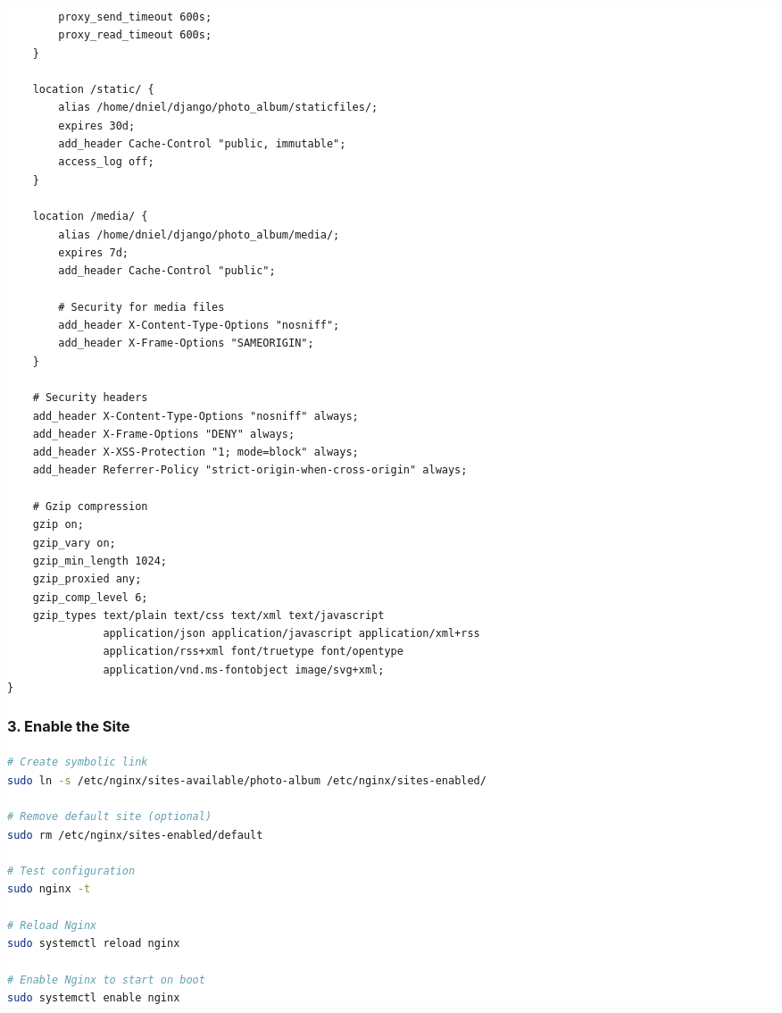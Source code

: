 ```nginx
        proxy_send_timeout 600s;
        proxy_read_timeout 600s;
    }

    location /static/ {
        alias /home/dniel/django/photo_album/staticfiles/;
        expires 30d;
        add_header Cache-Control "public, immutable";
        access_log off;
    }

    location /media/ {
        alias /home/dniel/django/photo_album/media/;
        expires 7d;
        add_header Cache-Control "public";
        
        # Security for media files
        add_header X-Content-Type-Options "nosniff";
        add_header X-Frame-Options "SAMEORIGIN";
    }

    # Security headers
    add_header X-Content-Type-Options "nosniff" always;
    add_header X-Frame-Options "DENY" always;
    add_header X-XSS-Protection "1; mode=block" always;
    add_header Referrer-Policy "strict-origin-when-cross-origin" always;

    # Gzip compression
    gzip on;
    gzip_vary on;
    gzip_min_length 1024;
    gzip_proxied any;
    gzip_comp_level 6;
    gzip_types text/plain text/css text/xml text/javascript 
               application/json application/javascript application/xml+rss 
               application/rss+xml font/truetype font/opentype 
               application/vnd.ms-fontobject image/svg+xml;
}
```

### 3. Enable the Site

```bash
# Create symbolic link
sudo ln -s /etc/nginx/sites-available/photo-album /etc/nginx/sites-enabled/

# Remove default site (optional)
sudo rm /etc/nginx/sites-enabled/default

# Test configuration
sudo nginx -t

# Reload Nginx
sudo systemctl reload nginx

# Enable Nginx to start on boot
sudo systemctl enable nginx
```
